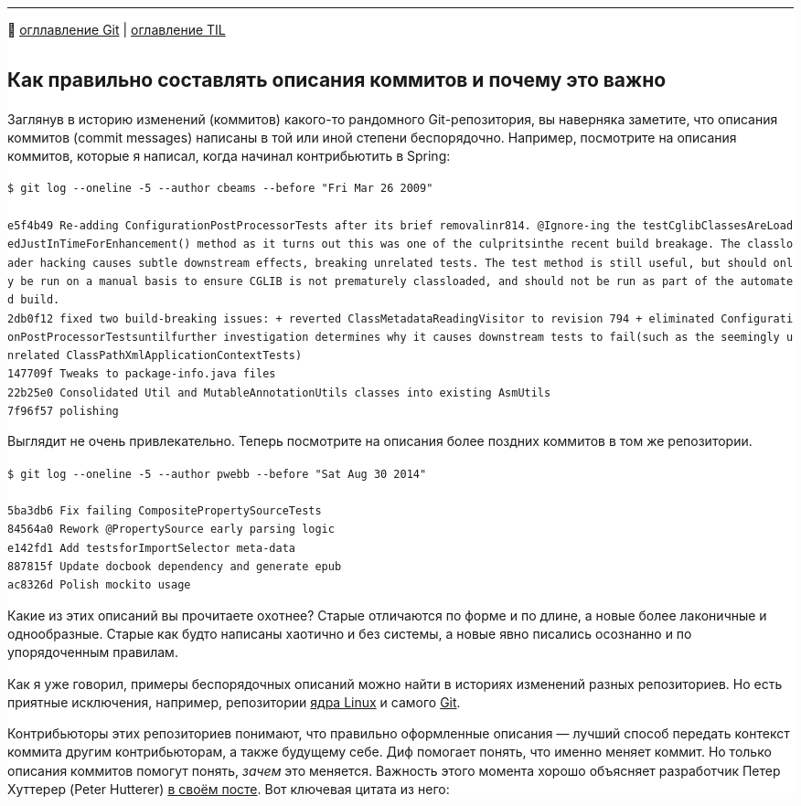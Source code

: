 ____

📑 [огллавление Git](README.md#git) | [оглавление TIL](/README.md#start)

## Как правильно составлять описания коммитов и почему это важно

<a id="9"></a>

Заглянув в историю изменений (коммитов) какого-то рандомного Git-репозитория, вы наверняка заметите, что описания коммитов (commit messages) написаны в той или иной степени беспорядочно. Например, посмотрите на описания коммитов, которые я написал, когда начинал контрибьютить в Spring:

```text
$ git log --oneline -5 --author cbeams --before "Fri Mar 26 2009"

e5f4b49 Re-adding ConfigurationPostProcessorTests after its brief removalinr814. @Ignore-ing the testCglibClassesAreLoadedJustInTimeForEnhancement() method as it turns out this was one of the culpritsinthe recent build breakage. The classloader hacking causes subtle downstream effects, breaking unrelated tests. The test method is still useful, but should only be run on a manual basis to ensure CGLIB is not prematurely classloaded, and should not be run as part of the automated build.
2db0f12 fixed two build-breaking issues: + reverted ClassMetadataReadingVisitor to revision 794 + eliminated ConfigurationPostProcessorTestsuntilfurther investigation determines why it causes downstream tests to fail(such as the seemingly unrelated ClassPathXmlApplicationContextTests)
147709f Tweaks to package-info.java files
22b25e0 Consolidated Util and MutableAnnotationUtils classes into existing AsmUtils
7f96f57 polishing
```

Выглядит не очень привлекательно. Теперь посмотрите на описания более поздних коммитов в том же репозитории.

```text
$ git log --oneline -5 --author pwebb --before "Sat Aug 30 2014"

5ba3db6 Fix failing CompositePropertySourceTests
84564a0 Rework @PropertySource early parsing logic
e142fd1 Add testsforImportSelector meta-data
887815f Update docbook dependency and generate epub
ac8326d Polish mockito usage
```

Какие из этих описаний вы прочитаете охотнее? Старые отличаются по форме и по длине, а новые более лаконичные и однообразные. Старые как будто написаны хаотично и без системы, а новые явно писались осознанно и по упорядоченным правилам.

Как я уже говорил, примеры беспорядочных описаний можно найти в историях изменений разных репозиториев. Но есть приятные исключения, например, репозитории [ядра Linux](https://github.com/torvalds/linux/commits/master) и самого [Git](https://github.com/git/git/commits/master).

Контрибьюторы этих репозиториев понимают, что правильно оформленные описания — лучший способ передать контекст коммита другим контрибьюторам, а также будущему себе. Диф помогает понять, что именно меняет коммит. Но только описания коммитов помогут понять, *зачем* это меняется. Важность этого момента хорошо объясняет разработчик Петер Хуттерер (Peter Hutterer) [в своём посте](http://who-t.blogspot.com/2009/12/on-commit-messages.html). Вот ключевая цитата из него:
